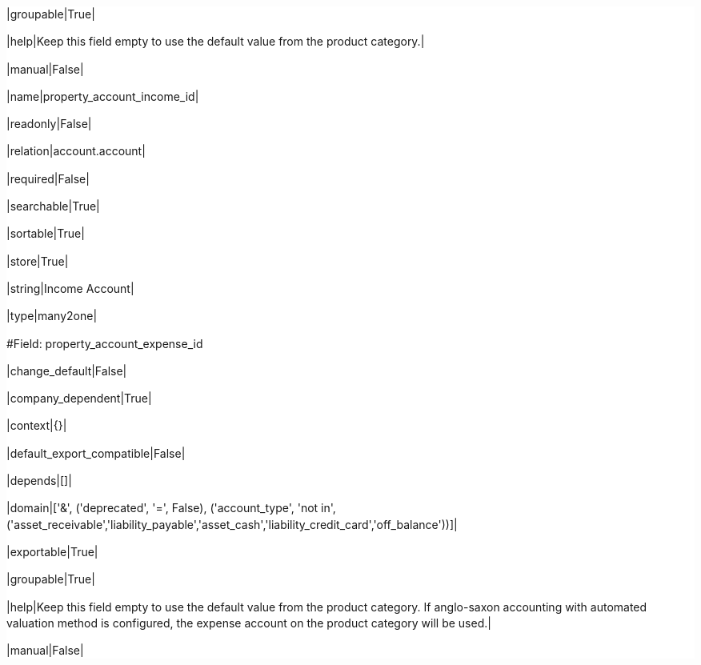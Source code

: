 |groupable|True|

|help|Keep this field empty to use the default value from the product category.|

|manual|False|

|name|property_account_income_id|

|readonly|False|

|relation|account.account|

|required|False|

|searchable|True|

|sortable|True|

|store|True|

|string|Income Account|

|type|many2one|

#Field: property_account_expense_id

|change_default|False|

|company_dependent|True|

|context|{}|

|default_export_compatible|False|

|depends|[]|

|domain|['&', ('deprecated', '=', False), ('account_type', 'not in', ('asset_receivable','liability_payable','asset_cash','liability_credit_card','off_balance'))]|

|exportable|True|

|groupable|True|

|help|Keep this field empty to use the default value from the product category. If anglo-saxon accounting with automated valuation method is configured, the expense account on the product category will be used.|

|manual|False|
